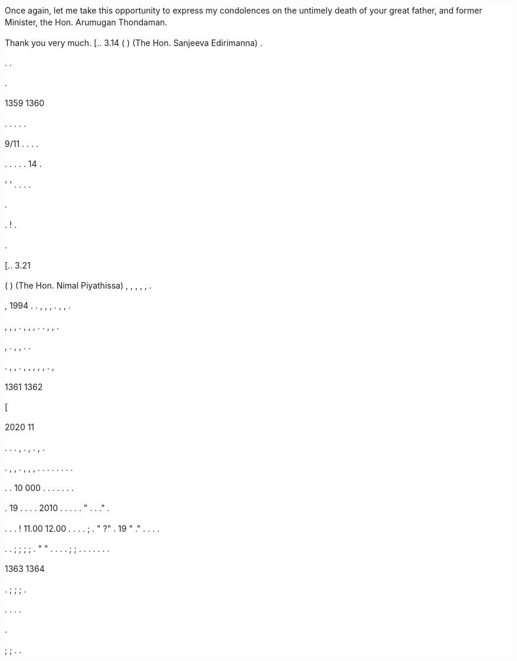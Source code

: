 Once again, let me take this opportunity to express my condolences on the untimely death of your great father, and former Minister, the Hon. Arumugan Thondaman.

Thank you very much. [.. 3.14 ( ) (The Hon. Sanjeeva Edirimanna) .

. .

.

1359 1360

. . . . .

9/11 . . . .

. . . . . 14 .

' ' . . . .

.

. ! .

.

[.. 3.21

( ) (The Hon. Nimal Piyathissa) , , , , , .

, 1994 . . , , , . , , .

, , , . , , , . . , , .

, . , , . .

. , , . , , , , , . ,

1361 1362

[

2020 11

. . . , . , . , .

. , , . , , , . . . . . . . .

. . 10 000 . . . . . . .

. 19 . . . . 2010 . . . . . " . . ." .

. . . ! 11.00 12.00 . . . . ; . " ?" . 19 " ." . . . .

. . ; ; ; ; . " " . . . . ; ; . . . . . . .

1363 1364

. ; ; ; .

. . . .

.

; ; . .
